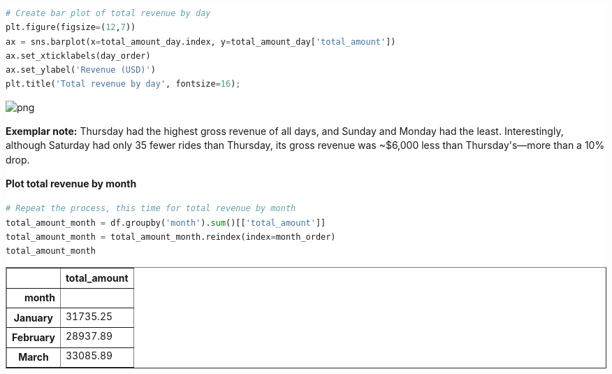 


```python
# Create bar plot of total revenue by day
plt.figure(figsize=(12,7))
ax = sns.barplot(x=total_amount_day.index, y=total_amount_day['total_amount'])
ax.set_xticklabels(day_order)
ax.set_ylabel('Revenue (USD)')
plt.title('Total revenue by day', fontsize=16);
```


![png](output_70_0.png)


**Exemplar note:** Thursday had the highest gross revenue of all days, and Sunday and Monday had the least. Interestingly, although Saturday had only 35 fewer rides than Thursday, its gross revenue was ~$6,000 less than Thursday's&mdash;more than a 10% drop.

**Plot total revenue by month**


```python
# Repeat the process, this time for total revenue by month
total_amount_month = df.groupby('month').sum()[['total_amount']]
total_amount_month = total_amount_month.reindex(index=month_order)
total_amount_month
```




<div>
<style scoped>
    .dataframe tbody tr th:only-of-type {
        vertical-align: middle;
    }

    .dataframe tbody tr th {
        vertical-align: top;
    }

    .dataframe thead th {
        text-align: right;
    }
</style>
<table border="1" class="dataframe">
  <thead>
    <tr style="text-align: right;">
      <th></th>
      <th>total_amount</th>
    </tr>
    <tr>
      <th>month</th>
      <th></th>
    </tr>
  </thead>
  <tbody>
    <tr>
      <th>January</th>
      <td>31735.25</td>
    </tr>
    <tr>
      <th>February</th>
      <td>28937.89</td>
    </tr>
    <tr>
      <th>March</th>
      <td>33085.89</td>
    </tr>
